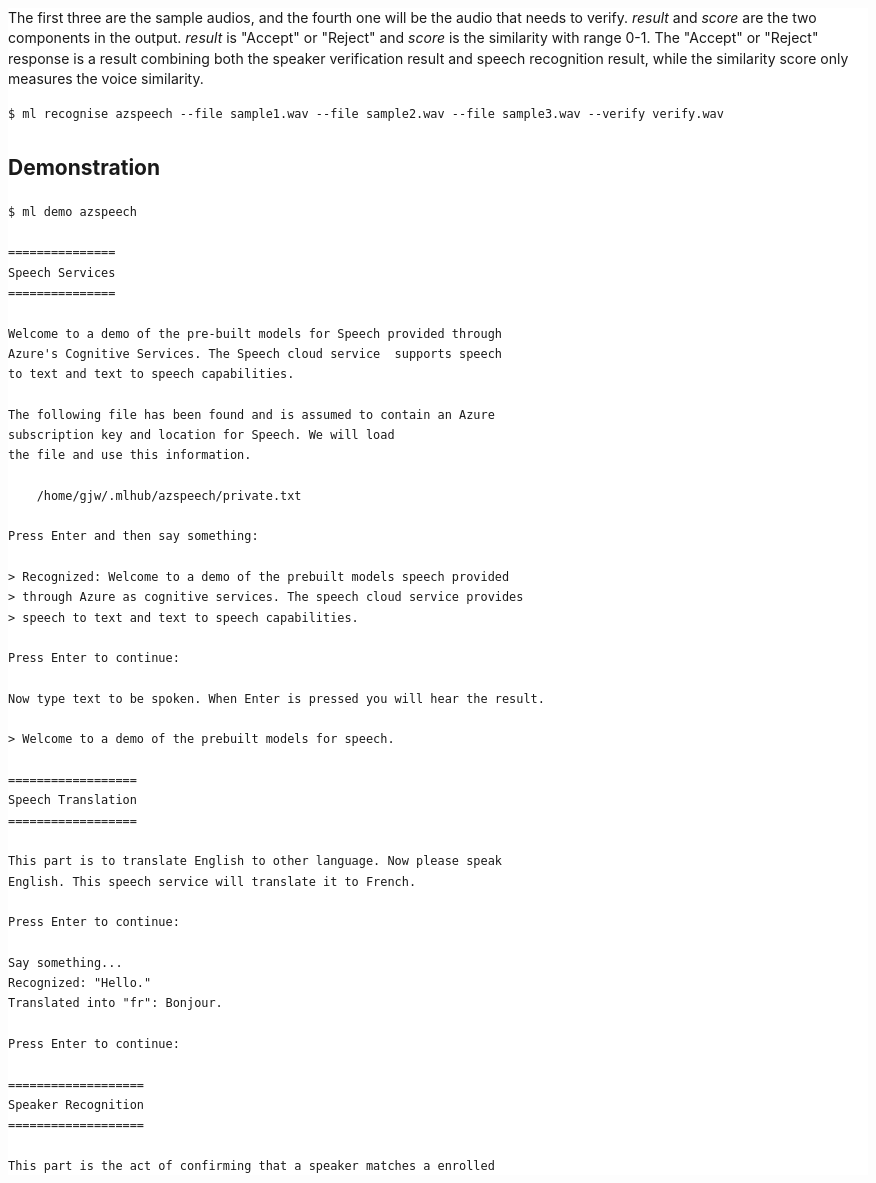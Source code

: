 The first three are the sample audios, and the fourth one will be the audio that needs to verify. 
*result* and *score* are the two components in the output. *result* is "Accept" or "Reject" 
and *score* is the similarity with range 0-1. The "Accept" or "Reject" response is a result combining 
both the speaker verification result and speech recognition result, while the similarity score only 
measures the voice similarity. 

```console
$ ml recognise azspeech --file sample1.wav --file sample2.wav --file sample3.wav --verify verify.wav
```



## Demonstration

```console
$ ml demo azspeech 

===============
Speech Services
===============

Welcome to a demo of the pre-built models for Speech provided through
Azure's Cognitive Services. The Speech cloud service  supports speech
to text and text to speech capabilities.

The following file has been found and is assumed to contain an Azure 
subscription key and location for Speech. We will load 
the file and use this information.

    /home/gjw/.mlhub/azspeech/private.txt

Press Enter and then say something: 

> Recognized: Welcome to a demo of the prebuilt models speech provided 
> through Azure as cognitive services. The speech cloud service provides
> speech to text and text to speech capabilities.

Press Enter to continue: 

Now type text to be spoken. When Enter is pressed you will hear the result.

> Welcome to a demo of the prebuilt models for speech.

==================
Speech Translation
==================

This part is to translate English to other language. Now please speak
English. This speech service will translate it to French.

Press Enter to continue: 

Say something...
Recognized: "Hello."
Translated into "fr": Bonjour.

Press Enter to continue: 

===================
Speaker Recognition
===================

This part is the act of confirming that a speaker matches a enrolled
```